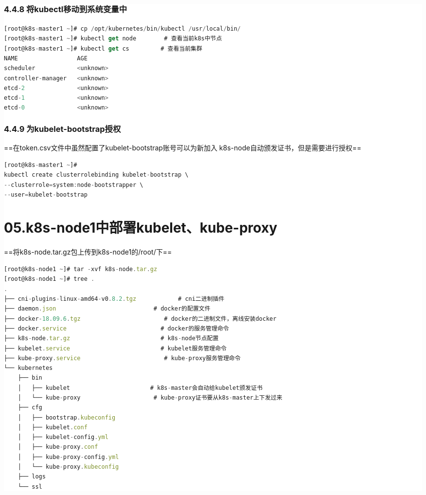 ### 4.4.8 将kubectl移动到系统变量中

```javascript
[root@k8s-master1 ~]# cp /opt/kubernetes/bin/kubectl /usr/local/bin/
[root@k8s-master1 ~]# kubectl get node        # 查看当前k8s中节点
[root@k8s-master1 ~]# kubectl get cs         # 查看当前集群
NAME                 AGE
scheduler            <unknown>
controller-manager   <unknown>
etcd-2               <unknown>
etcd-1               <unknown>
etcd-0               <unknown>
```

### 4.4.9 为kubelet-bootstrap授权

==在token.csv文件中虽然配置了kubelet-bootstrap账号可以为新加入 k8s-node自动颁发证书，但是需要进行授权==

```javascript
[root@k8s-master1 ~]# 
kubectl create clusterrolebinding kubelet-bootstrap \
--clusterrole=system:node-bootstrapper \
--user=kubelet-bootstrap
```

# 05.k8s-node1中部署kubelet、kube-proxy

==将k8s-node.tar.gz包上传到k8s-node1的/root/下==

```javascript
[root@k8s-node1 ~]# tar -xvf k8s-node.tar.gz
[root@k8s-node1 ~]# tree .
.
├── cni-plugins-linux-amd64-v0.8.2.tgz            # cni二进制插件
├── daemon.json                            # docker的配置文件
├── docker-18.09.6.tgz                        # docker的二进制文件，离线安装docker
├── docker.service                           # docker的服务管理命令
├── k8s-node.tar.gz                          # k8s-node节点配置
├── kubelet.service                          # kubelet服务管理命令
├── kube-proxy.service                        # kube-proxy服务管理命令
└── kubernetes
    ├── bin
    │   ├── kubelet                       # k8s-master会自动给kubelet颁发证书
    │   └── kube-proxy                     # kube-proxy证书要从k8s-master上下发过来
    ├── cfg
    │   ├── bootstrap.kubeconfig
    │   ├── kubelet.conf
    │   ├── kubelet-config.yml
    │   ├── kube-proxy.conf
    │   ├── kube-proxy-config.yml
    │   └── kube-proxy.kubeconfig
    ├── logs
    └── ssl
```
